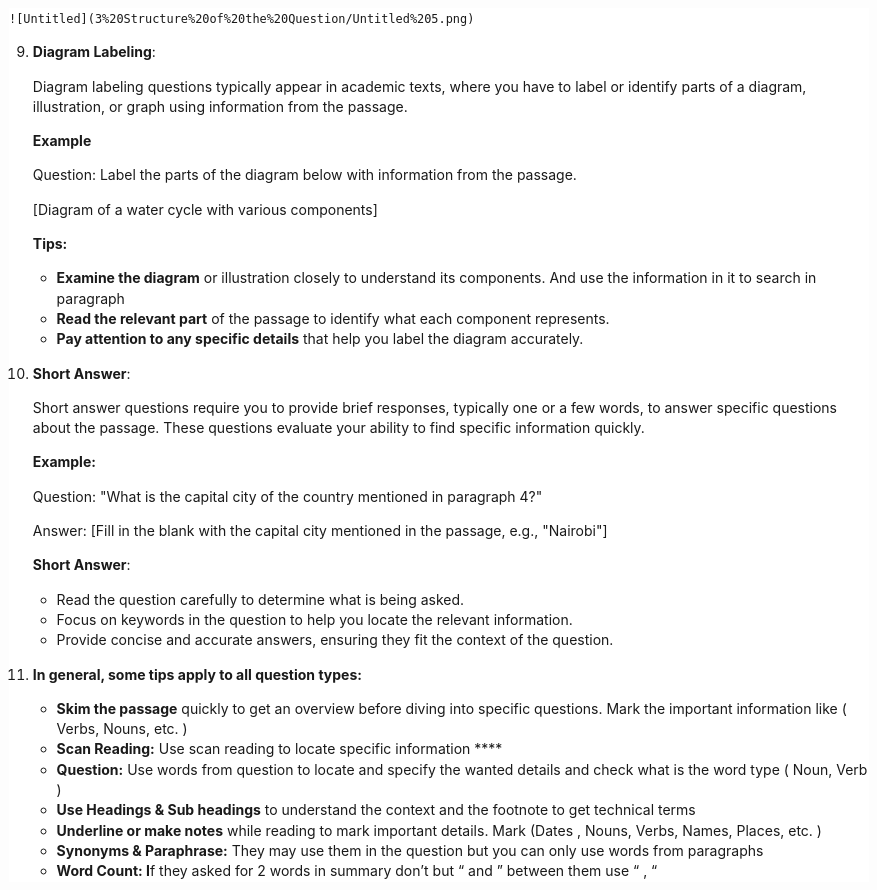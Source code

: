     ![Untitled](3%20Structure%20of%20the%20Question/Untitled%205.png)
    
9. **Diagram Labeling**:
    
    Diagram labeling questions typically appear in academic texts, where you have to label or identify parts of a diagram, illustration, or graph using information from the passage.
    
    **Example**
    
    Question: Label the parts of the diagram below with information from the passage.
    
    [Diagram of a water cycle with various components]
    
    **Tips:**
    
    - **Examine the diagram** or illustration closely to understand its components. And use the information in it to search in paragraph
    - **Read the relevant part** of the passage to identify what each component represents.
    - **Pay attention to any specific details** that help you label the diagram accurately.
10. **Short Answer**:
    
    Short answer questions require you to provide brief responses, typically one or a few words, to answer specific questions about the passage. These questions evaluate your ability to find specific information quickly.
    
    **Example:**
    
    Question: "What is the capital city of the country mentioned in paragraph 4?"
    
    Answer: [Fill in the blank with the capital city mentioned in the passage, e.g., "Nairobi"]
    
    **Short Answer**:
    
    - Read the question carefully to determine what is being asked.
    - Focus on keywords in the question to help you locate the relevant information.
    - Provide concise and accurate answers, ensuring they fit the context of the question.
11. **In general, some tips apply to all question types:**
    - **Skim the passage** quickly to get an overview before diving into specific questions. Mark the important information like ( Verbs, Nouns, etc. )
    - **Scan Reading:** Use scan reading to locate specific information  ****
    - **Question:** Use words from question to locate and specify the wanted details and check what is the word type ( Noun, Verb )
    - **Use Headings & Sub headings** to understand the context and the footnote to get technical terms
    - **Underline or make notes** while reading to mark important details. Mark (Dates , Nouns, Verbs, Names, Places, etc. )
    - **Synonyms & Paraphrase:** They may use them in the question but you can only use words from paragraphs
    - **Word Count: I**f they asked for 2 words in summary don’t but “ and ” between them use “ , “
